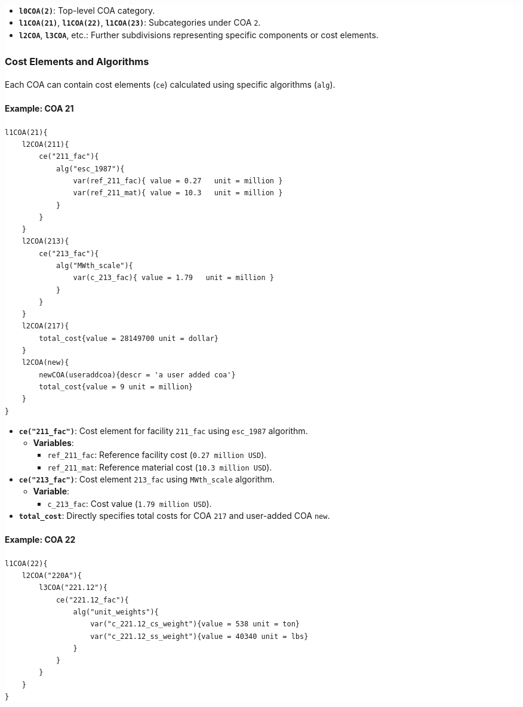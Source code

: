 - **`l0COA(2)`**: Top-level COA category.
- **`l1COA(21)`**, **`l1COA(22)`**, **`l1COA(23)`**: Subcategories under COA `2`.
- **`l2COA`**, **`l3COA`**, etc.: Further subdivisions representing specific components or cost elements.

### Cost Elements and Algorithms

Each COA can contain cost elements (`ce`) calculated using specific algorithms (`alg`).

#### Example: COA 21

```plaintext
l1COA(21){
    l2COA(211){
        ce("211_fac"){
            alg("esc_1987"){
                var(ref_211_fac){ value = 0.27   unit = million }
                var(ref_211_mat){ value = 10.3   unit = million }
            }
        }   
    }
    l2COA(213){
        ce("213_fac"){
            alg("MWth_scale"){
                var(c_213_fac){ value = 1.79   unit = million }
            }
        }   
    }
    l2COA(217){
        total_cost{value = 28149700 unit = dollar}       
    }
    l2COA(new){ 
        newCOA(useraddcoa){descr = 'a user added coa'}
        total_cost{value = 9 unit = million}       
    }
}
```

- **`ce("211_fac")`**: Cost element for facility `211_fac` using `esc_1987` algorithm.
    - **Variables**:
        - `ref_211_fac`: Reference facility cost (`0.27 million USD`).
        - `ref_211_mat`: Reference material cost (`10.3 million USD`).
- **`ce("213_fac")`**: Cost element `213_fac` using `MWth_scale` algorithm.
    - **Variable**:
        - `c_213_fac`: Cost value (`1.79 million USD`).
- **`total_cost`**: Directly specifies total costs for COA `217` and user-added COA `new`.

#### Example: COA 22

```plaintext
l1COA(22){
    l2COA("220A"){
        l3COA("221.12"){
            ce("221.12_fac"){
                alg("unit_weights"){
                    var("c_221.12_cs_weight"){value = 538 unit = ton} 
                    var("c_221.12_ss_weight"){value = 40340 unit = lbs}
                }
            }
        }
    }
}
```
